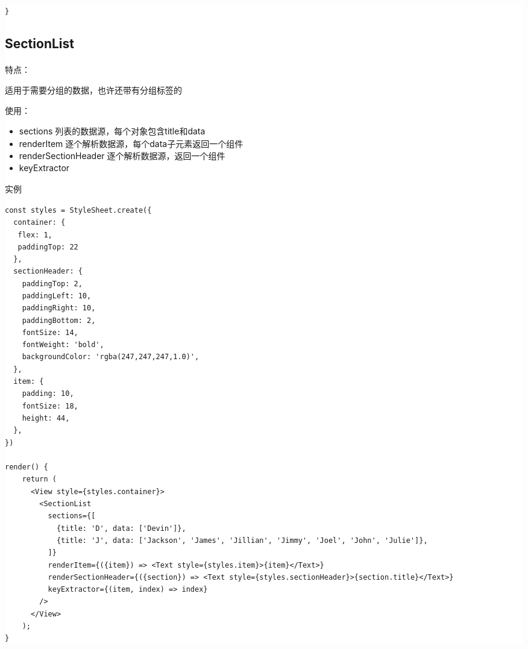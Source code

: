 	}

## SectionList ##

特点：

适用于需要分组的数据，也许还带有分组标签的

使用：

- sections 列表的数据源，每个对象包含title和data
- renderItem 逐个解析数据源，每个data子元素返回一个组件
- renderSectionHeader 逐个解析数据源，返回一个组件
- keyExtractor

实例

	const styles = StyleSheet.create({
	  container: {
	   flex: 1,
	   paddingTop: 22
	  },
	  sectionHeader: {
	    paddingTop: 2,
	    paddingLeft: 10,
	    paddingRight: 10,
	    paddingBottom: 2,
	    fontSize: 14,
	    fontWeight: 'bold',
	    backgroundColor: 'rgba(247,247,247,1.0)',
	  },
	  item: {
	    padding: 10,
	    fontSize: 18,
	    height: 44,
	  },
	})
	
	render() {
	    return (
	      <View style={styles.container}>
	        <SectionList
	          sections={[
	            {title: 'D', data: ['Devin']},
	            {title: 'J', data: ['Jackson', 'James', 'Jillian', 'Jimmy', 'Joel', 'John', 'Julie']},
	          ]}
	          renderItem={({item}) => <Text style={styles.item}>{item}</Text>}
	          renderSectionHeader={({section}) => <Text style={styles.sectionHeader}>{section.title}</Text>}
	          keyExtractor={(item, index) => index}
	        />
	      </View>
	    );
	}





